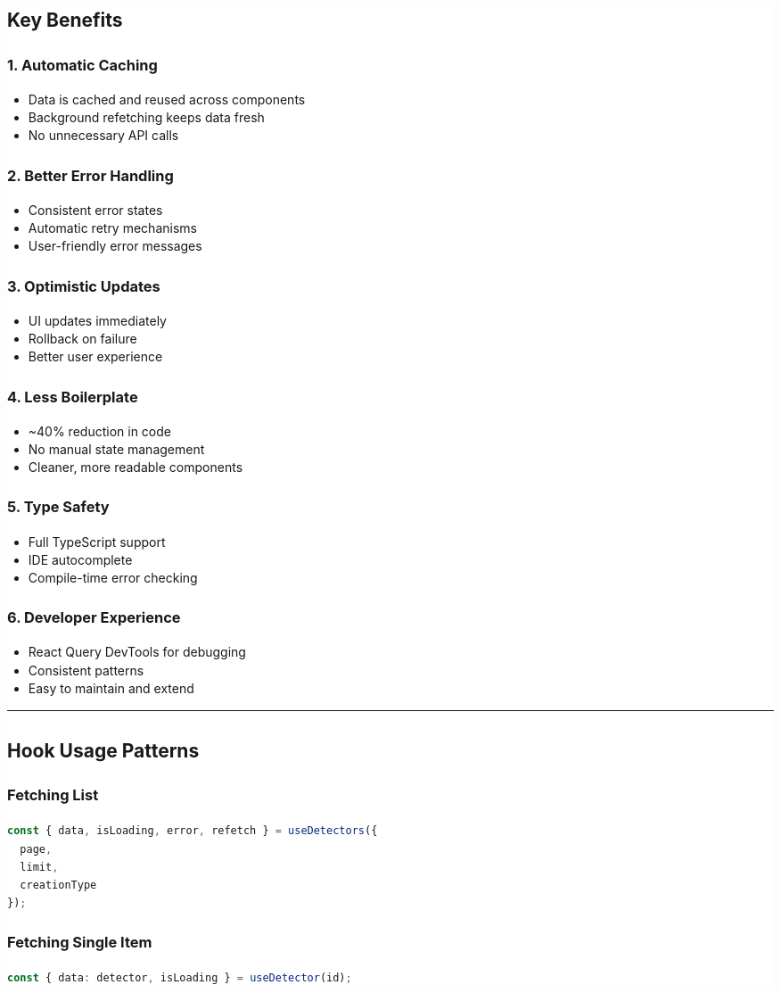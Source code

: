 
## Key Benefits

### 1. **Automatic Caching**
- Data is cached and reused across components
- Background refetching keeps data fresh
- No unnecessary API calls

### 2. **Better Error Handling**
- Consistent error states
- Automatic retry mechanisms
- User-friendly error messages

### 3. **Optimistic Updates**
- UI updates immediately
- Rollback on failure
- Better user experience

### 4. **Less Boilerplate**
- ~40% reduction in code
- No manual state management
- Cleaner, more readable components

### 5. **Type Safety**
- Full TypeScript support
- IDE autocomplete
- Compile-time error checking

### 6. **Developer Experience**
- React Query DevTools for debugging
- Consistent patterns
- Easy to maintain and extend

---

## Hook Usage Patterns

### Fetching List
```typescript
const { data, isLoading, error, refetch } = useDetectors({ 
  page, 
  limit, 
  creationType 
});
```

### Fetching Single Item
```typescript
const { data: detector, isLoading } = useDetector(id);
```
